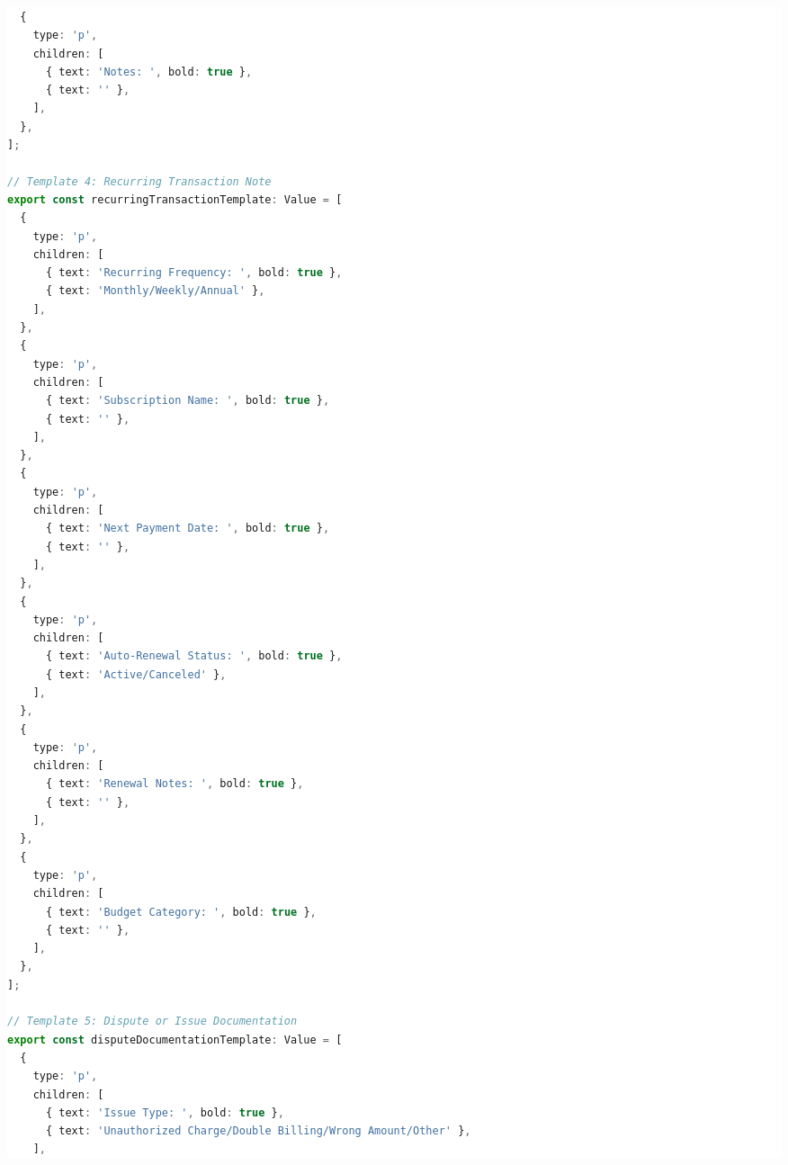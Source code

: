 ```typescript
  {
    type: 'p',
    children: [
      { text: 'Notes: ', bold: true },
      { text: '' },
    ],
  },
];

// Template 4: Recurring Transaction Note
export const recurringTransactionTemplate: Value = [
  {
    type: 'p',
    children: [
      { text: 'Recurring Frequency: ', bold: true },
      { text: 'Monthly/Weekly/Annual' },
    ],
  },
  {
    type: 'p',
    children: [
      { text: 'Subscription Name: ', bold: true },
      { text: '' },
    ],
  },
  {
    type: 'p',
    children: [
      { text: 'Next Payment Date: ', bold: true },
      { text: '' },
    ],
  },
  {
    type: 'p',
    children: [
      { text: 'Auto-Renewal Status: ', bold: true },
      { text: 'Active/Canceled' },
    ],
  },
  {
    type: 'p',
    children: [
      { text: 'Renewal Notes: ', bold: true },
      { text: '' },
    ],
  },
  {
    type: 'p',
    children: [
      { text: 'Budget Category: ', bold: true },
      { text: '' },
    ],
  },
];

// Template 5: Dispute or Issue Documentation
export const disputeDocumentationTemplate: Value = [
  {
    type: 'p',
    children: [
      { text: 'Issue Type: ', bold: true },
      { text: 'Unauthorized Charge/Double Billing/Wrong Amount/Other' },
    ],
```
